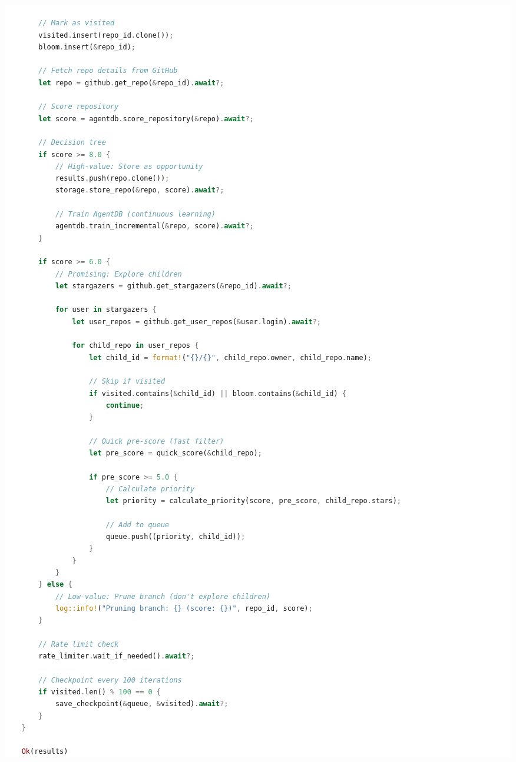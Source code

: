 ```rust

        // Mark as visited
        visited.insert(repo_id.clone());
        bloom.insert(&repo_id);

        // Fetch repo details from GitHub
        let repo = github.get_repo(&repo_id).await?;

        // Score repository
        let score = agentdb.score_repository(&repo).await?;

        // Decision tree
        if score >= 8.0 {
            // High-value: Store as opportunity
            results.push(repo.clone());
            storage.store_repo(&repo, score).await?;

            // Train AgentDB (continuous learning)
            agentdb.train_incremental(&repo, score).await?;
        }

        if score >= 6.0 {
            // Promising: Explore children
            let stargazers = github.get_stargazers(&repo_id).await?;

            for user in stargazers {
                let user_repos = github.get_user_repos(&user.login).await?;

                for child_repo in user_repos {
                    let child_id = format!("{}/{}", child_repo.owner, child_repo.name);

                    // Skip if visited
                    if visited.contains(&child_id) || bloom.contains(&child_id) {
                        continue;
                    }

                    // Quick pre-score (fast filter)
                    let pre_score = quick_score(&child_repo);

                    if pre_score >= 5.0 {
                        // Calculate priority
                        let priority = calculate_priority(score, pre_score, child_repo.stars);

                        // Add to queue
                        queue.push((priority, child_id));
                    }
                }
            }
        } else {
            // Low-value: Prune branch (don't explore children)
            log::info!("Pruning branch: {} (score: {})", repo_id, score);
        }

        // Rate limit check
        rate_limiter.wait_if_needed().await?;

        // Checkpoint every 100 iterations
        if visited.len() % 100 == 0 {
            save_checkpoint(&queue, &visited).await?;
        }
    }

    Ok(results)
```